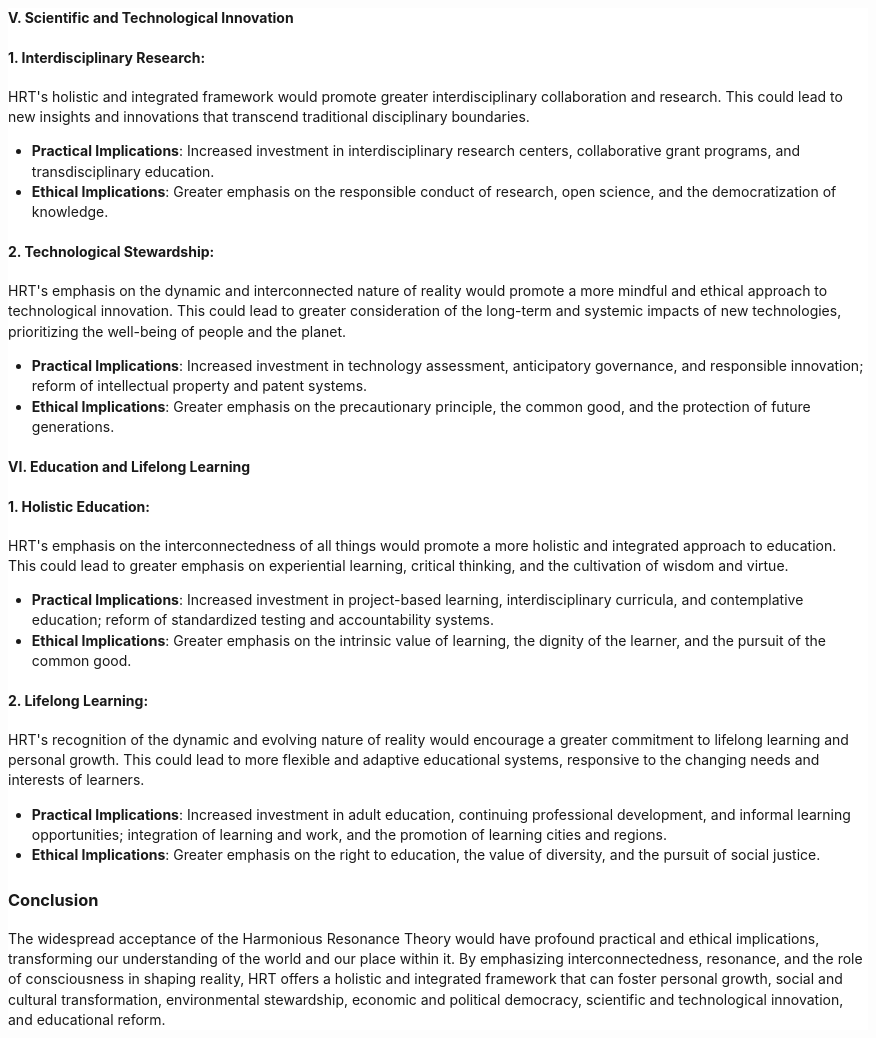 #### V. Scientific and Technological Innovation

#### 1. **Interdisciplinary Research**: 
HRT's holistic and integrated framework would promote greater interdisciplinary collaboration and research. This could lead to new insights and innovations that transcend traditional disciplinary boundaries.

   - **Practical Implications**: Increased investment in interdisciplinary research centers, collaborative grant programs, and transdisciplinary education.
   - **Ethical Implications**: Greater emphasis on the responsible conduct of research, open science, and the democratization of knowledge.

#### 2. **Technological Stewardship**: 
HRT's emphasis on the dynamic and interconnected nature of reality would promote a more mindful and ethical approach to technological innovation. This could lead to greater consideration of the long-term and systemic impacts of new technologies, prioritizing the well-being of people and the planet.

   - **Practical Implications**: Increased investment in technology assessment, anticipatory governance, and responsible innovation; reform of intellectual property and patent systems.
   - **Ethical Implications**: Greater emphasis on the precautionary principle, the common good, and the protection of future generations.

#### VI. Education and Lifelong Learning

#### 1. **Holistic Education**: 
HRT's emphasis on the interconnectedness of all things would promote a more holistic and integrated approach to education. This could lead to greater emphasis on experiential learning, critical thinking, and the cultivation of wisdom and virtue.

   - **Practical Implications**: Increased investment in project-based learning, interdisciplinary curricula, and contemplative education; reform of standardized testing and accountability systems.
   - **Ethical Implications**: Greater emphasis on the intrinsic value of learning, the dignity of the learner, and the pursuit of the common good.

#### 2. **Lifelong Learning**: 
HRT's recognition of the dynamic and evolving nature of reality would encourage a greater commitment to lifelong learning and personal growth. This could lead to more flexible and adaptive educational systems, responsive to the changing needs and interests of learners.

   - **Practical Implications**: Increased investment in adult education, continuing professional development, and informal learning opportunities; integration of learning and work, and the promotion of learning cities and regions.
   - **Ethical Implications**: Greater emphasis on the right to education, the value of diversity, and the pursuit of social justice.

### Conclusion

The widespread acceptance of the Harmonious Resonance Theory would have profound practical and ethical implications, transforming our understanding of the world and our place within it. By emphasizing interconnectedness, resonance, and the role of consciousness in shaping reality, HRT offers a holistic and integrated framework that can foster personal growth, social and cultural transformation, environmental stewardship, economic and political democracy, scientific and technological innovation, and educational reform.
